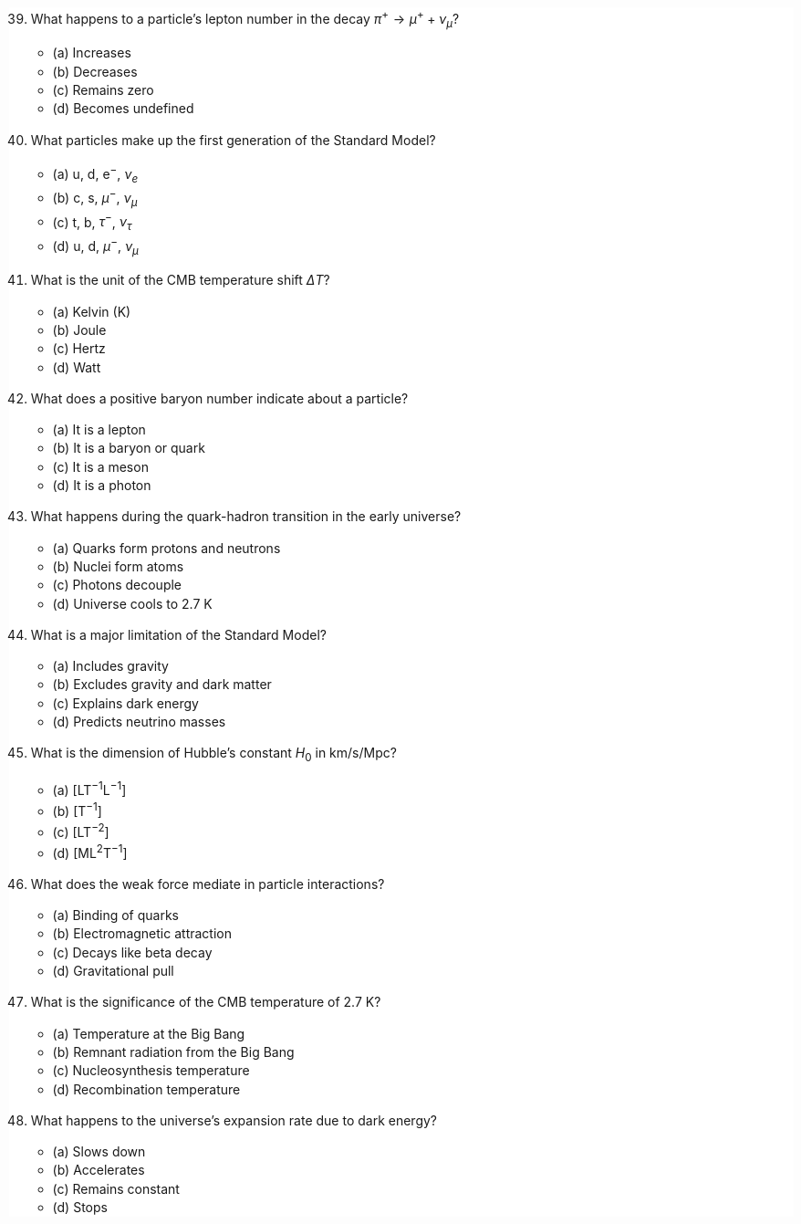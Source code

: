 39. What happens to a particle’s lepton number in the decay $\pi^+ \to \mu^+ + \nu_\mu$?  
    - (a) Increases  
    - (b) Decreases  
    - (c) Remains zero  
    - (d) Becomes undefined

40. What particles make up the first generation of the Standard Model?  
    - (a) u, d, e$^-$, $\nu_e$  
    - (b) c, s, $\mu^-$, $\nu_\mu$  
    - (c) t, b, $\tau^-$, $\nu_\tau$  
    - (d) u, d, $\mu^-$, $\nu_\mu$

41. What is the unit of the CMB temperature shift $\Delta T$?  
    - (a) Kelvin (K)  
    - (b) Joule  
    - (c) Hertz  
    - (d) Watt

42. What does a positive baryon number indicate about a particle?  
    - (a) It is a lepton  
    - (b) It is a baryon or quark  
    - (c) It is a meson  
    - (d) It is a photon

43. What happens during the quark-hadron transition in the early universe?  
    - (a) Quarks form protons and neutrons  
    - (b) Nuclei form atoms  
    - (c) Photons decouple  
    - (d) Universe cools to 2.7 K

44. What is a major limitation of the Standard Model?  
    - (a) Includes gravity  
    - (b) Excludes gravity and dark matter  
    - (c) Explains dark energy  
    - (d) Predicts neutrino masses

45. What is the dimension of Hubble’s constant $H_0$ in km/s/Mpc?  
    - (a) $[\text{L} \text{T}^{-1} \text{L}^{-1}]$  
    - (b) $[\text{T}^{-1}]$  
    - (c) $[\text{L} \text{T}^{-2}]$  
    - (d) $[\text{M} \text{L}^2 \text{T}^{-1}]$

46. What does the weak force mediate in particle interactions?  
    - (a) Binding of quarks  
    - (b) Electromagnetic attraction  
    - (c) Decays like beta decay  
    - (d) Gravitational pull

47. What is the significance of the CMB temperature of 2.7 K?  
    - (a) Temperature at the Big Bang  
    - (b) Remnant radiation from the Big Bang  
    - (c) Nucleosynthesis temperature  
    - (d) Recombination temperature

48. What happens to the universe’s expansion rate due to dark energy?  
    - (a) Slows down  
    - (b) Accelerates  
    - (c) Remains constant  
    - (d) Stops
